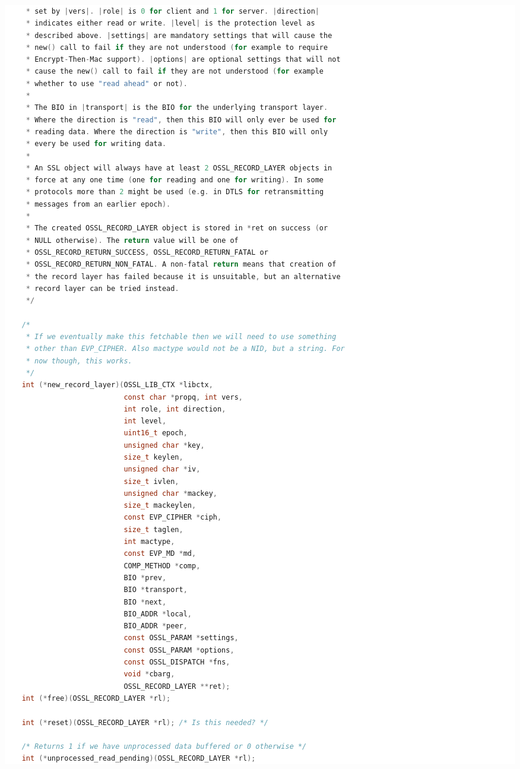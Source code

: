 ```` C
     * set by |vers|. |role| is 0 for client and 1 for server. |direction|
     * indicates either read or write. |level| is the protection level as
     * described above. |settings| are mandatory settings that will cause the
     * new() call to fail if they are not understood (for example to require
     * Encrypt-Then-Mac support). |options| are optional settings that will not
     * cause the new() call to fail if they are not understood (for example
     * whether to use "read ahead" or not).
     *
     * The BIO in |transport| is the BIO for the underlying transport layer.
     * Where the direction is "read", then this BIO will only ever be used for
     * reading data. Where the direction is "write", then this BIO will only
     * every be used for writing data.
     *
     * An SSL object will always have at least 2 OSSL_RECORD_LAYER objects in
     * force at any one time (one for reading and one for writing). In some
     * protocols more than 2 might be used (e.g. in DTLS for retransmitting
     * messages from an earlier epoch).
     *
     * The created OSSL_RECORD_LAYER object is stored in *ret on success (or
     * NULL otherwise). The return value will be one of
     * OSSL_RECORD_RETURN_SUCCESS, OSSL_RECORD_RETURN_FATAL or
     * OSSL_RECORD_RETURN_NON_FATAL. A non-fatal return means that creation of
     * the record layer has failed because it is unsuitable, but an alternative
     * record layer can be tried instead.
     */

    /*
     * If we eventually make this fetchable then we will need to use something
     * other than EVP_CIPHER. Also mactype would not be a NID, but a string. For
     * now though, this works.
     */
    int (*new_record_layer)(OSSL_LIB_CTX *libctx,
                            const char *propq, int vers,
                            int role, int direction,
                            int level,
                            uint16_t epoch,
                            unsigned char *key,
                            size_t keylen,
                            unsigned char *iv,
                            size_t ivlen,
                            unsigned char *mackey,
                            size_t mackeylen,
                            const EVP_CIPHER *ciph,
                            size_t taglen,
                            int mactype,
                            const EVP_MD *md,
                            COMP_METHOD *comp,
                            BIO *prev,
                            BIO *transport,
                            BIO *next,
                            BIO_ADDR *local,
                            BIO_ADDR *peer,
                            const OSSL_PARAM *settings,
                            const OSSL_PARAM *options,
                            const OSSL_DISPATCH *fns,
                            void *cbarg,
                            OSSL_RECORD_LAYER **ret);
    int (*free)(OSSL_RECORD_LAYER *rl);

    int (*reset)(OSSL_RECORD_LAYER *rl); /* Is this needed? */

    /* Returns 1 if we have unprocessed data buffered or 0 otherwise */
    int (*unprocessed_read_pending)(OSSL_RECORD_LAYER *rl);
````